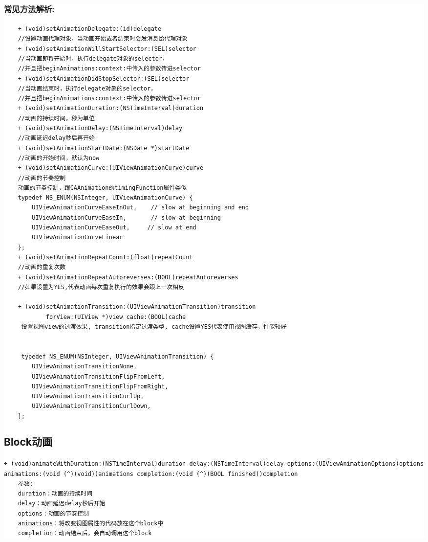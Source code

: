 ### 常见方法解析:

        + (void)setAnimationDelegate:(id)delegate
        //设置动画代理对象，当动画开始或者结束时会发消息给代理对象
        + (void)setAnimationWillStartSelector:(SEL)selector
        //当动画即将开始时，执行delegate对象的selector，
        //并且把beginAnimations:context:中传入的参数传进selector
        + (void)setAnimationDidStopSelector:(SEL)selector
        //当动画结束时，执行delegate对象的selector，
        //并且把beginAnimations:context:中传入的参数传进selector
        + (void)setAnimationDuration:(NSTimeInterval)duration
        //动画的持续时间，秒为单位
        + (void)setAnimationDelay:(NSTimeInterval)delay
        //动画延迟delay秒后再开始
        + (void)setAnimationStartDate:(NSDate *)startDate
        //动画的开始时间，默认为now
        + (void)setAnimationCurve:(UIViewAnimationCurve)curve
        //动画的节奏控制
        动画的节奏控制，跟CAAnimation的timingFunction属性类似
        typedef NS_ENUM(NSInteger, UIViewAnimationCurve) {
            UIViewAnimationCurveEaseInOut,    // slow at beginning and end
            UIViewAnimationCurveEaseIn,       // slow at beginning
            UIViewAnimationCurveEaseOut,     // slow at end
            UIViewAnimationCurveLinear
        };
        + (void)setAnimationRepeatCount:(float)repeatCount
        //动画的重复次数
        + (void)setAnimationRepeatAutoreverses:(BOOL)repeatAutoreverses
        //如果设置为YES,代表动画每次重复执行的效果会跟上一次相反      
 
        + (void)setAnimationTransition:(UIViewAnimationTransition)transition 
                forView:(UIView *)view cache:(BOOL)cache
         设置视图view的过渡效果, transition指定过渡类型, cache设置YES代表使用视图缓存，性能较好
         
         
         typedef NS_ENUM(NSInteger, UIViewAnimationTransition) {
            UIViewAnimationTransitionNone,
            UIViewAnimationTransitionFlipFromLeft,
            UIViewAnimationTransitionFlipFromRight,
            UIViewAnimationTransitionCurlUp,
            UIViewAnimationTransitionCurlDown,
        };
        
        
        
        
        
<h2 id ="anchor3">Block动画</h2>   


    + (void)animateWithDuration:(NSTimeInterval)duration delay:(NSTimeInterval)delay options:(UIViewAnimationOptions)options animations:(void (^)(void))animations completion:(void (^)(BOOL finished))completion
        参数:
        duration：动画的持续时间
        delay：动画延迟delay秒后开始
        options：动画的节奏控制
        animations：将改变视图属性的代码放在这个block中
        completion：动画结束后，会自动调用这个block
        